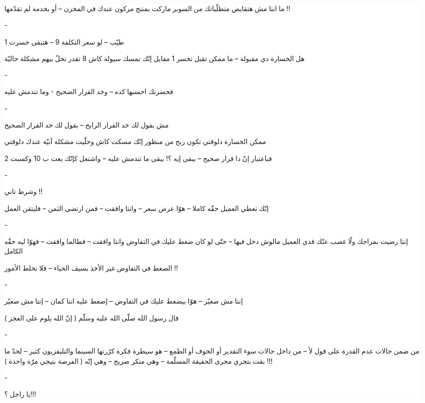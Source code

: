 ما انتا مش هتقايض متطلّباتك من السوبر ماركت بمنتج مركون
عندك في المخزن – أو بخدمة لم تقدّمها !!

\-

طيّب – لو سعر التكلفة 9 – هتبقى خسرت 1

هل الخسارة دي مقبولة – ما ممكن تقبل تخسر 1 مقابل إنّك
تمسك سيولة كاش 8 تقدر تحلّ بيهم مشكلة حاليّة

\-

فحضرتك احسبها كده – وخد القرار الصحيح -
وما تندمش عليه

\-

مش بقول لك خد القرار الرابح – بقول لك خد القرار
الصحيح

ممكن الخسارة دلوقتي تكون ربح من منظور إنّك مسكت كاش وحلّيت
مشكلة آنيّة عندك دلوقتي

فباعتبار إنّ دا قرار صحيح – يبقى إيه ؟! يبقى ما تندمش
عليه – واشتغل كإنّك بعت ب 10 وكسبت 2

\-

وشرط تاني !!

إنّك تعطي العميل حقّه كاملا – هوّا عرض سعر – وانتا وافقت –
فمن ارتضى الثمن – فليتقن العمل

\-

إنتا رضيت بمزاجك ولّا غصب عنّك فدي العميل مالوش دخل فيها –
حتّى لو كان ضغط عليك في التفاوض وانتا وافقت – فطالما وافقت – فهوّا ليه حقّه
الكامل

الضغط في التفاوض غير الأخذ بسيف الحياء – فلا تخلط
الأمور !!

\-

إنتا مش صغيّر – هوّا بيضغط عليك في التفاوض – إضغط عليه
انتا كمان – إنتا مش صغيّر

قال رسول الله صلّى الله عليه وسلّم ( إنّ الله يلوم على
العجز )

\-

من ضمن حالات عدم القدرة على قول لأ – من داخل حالات سوء
التقدير أو الخوف أو الطمع – هو سيطرة فكرة كرّرتها السينما والتليفزيون
كتير – لحدّ ما بقت بتجري مجرى الحقيقة المسلّمة – وهي منكر صريح – وهي إنّه (
الفرصة بتيجي مرّة واحدة ) !!!

\-

يا راجل ؟!!!
